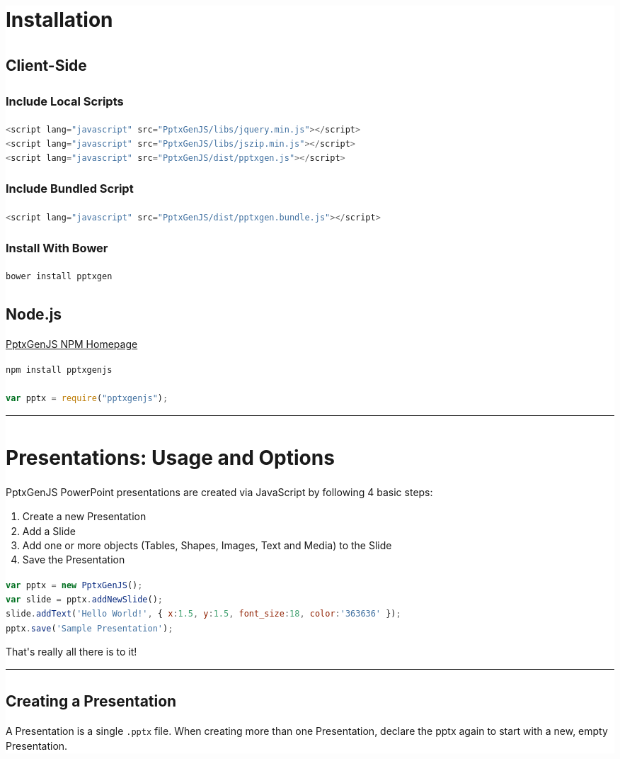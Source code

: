 # Installation
## Client-Side
### Include Local Scripts
```javascript
<script lang="javascript" src="PptxGenJS/libs/jquery.min.js"></script>
<script lang="javascript" src="PptxGenJS/libs/jszip.min.js"></script>
<script lang="javascript" src="PptxGenJS/dist/pptxgen.js"></script>
```

### Include Bundled Script
```javascript
<script lang="javascript" src="PptxGenJS/dist/pptxgen.bundle.js"></script>
```

### Install With Bower
```javascript
bower install pptxgen
```

## Node.js
[PptxGenJS NPM Homepage](https://www.npmjs.com/package/pptxgenjs)
```javascript
npm install pptxgenjs

var pptx = require("pptxgenjs");
```

**************************************************************************************************
# Presentations: Usage and Options
PptxGenJS PowerPoint presentations are created via JavaScript by following 4 basic steps:

1. Create a new Presentation
2. Add a Slide
3. Add one or more objects (Tables, Shapes, Images, Text and Media) to the Slide
4. Save the Presentation

```javascript
var pptx = new PptxGenJS();
var slide = pptx.addNewSlide();
slide.addText('Hello World!', { x:1.5, y:1.5, font_size:18, color:'363636' });
pptx.save('Sample Presentation');
```
That's really all there is to it!

**************************************************************************************************
## Creating a Presentation
A Presentation is a single `.pptx` file.  When creating more than one Presentation, declare the pptx again to
start with a new, empty Presentation.
